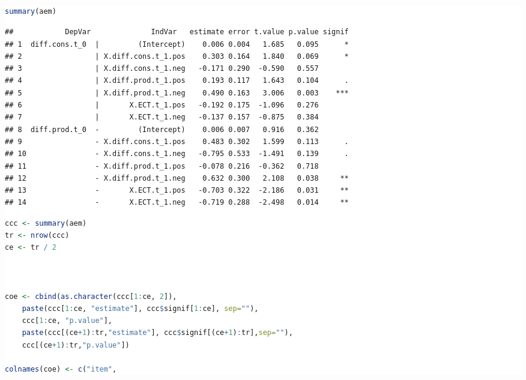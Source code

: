 ``` r
summary(aem)
```

    ##            DepVar              IndVar   estimate error t.value p.value signif
    ## 1  diff.cons.t_0  |         (Intercept)    0.006 0.004   1.685   0.095      *
    ## 2                 | X.diff.cons.t_1.pos    0.303 0.164   1.840   0.069      *
    ## 3                 | X.diff.cons.t_1.neg   -0.171 0.290  -0.590   0.557       
    ## 4                 | X.diff.prod.t_1.pos    0.193 0.117   1.643   0.104      .
    ## 5                 | X.diff.prod.t_1.neg    0.490 0.163   3.006   0.003    ***
    ## 6                 |       X.ECT.t_1.pos   -0.192 0.175  -1.096   0.276       
    ## 7                 |       X.ECT.t_1.neg   -0.137 0.157  -0.875   0.384       
    ## 8  diff.prod.t_0  -         (Intercept)    0.006 0.007   0.916   0.362       
    ## 9                 - X.diff.cons.t_1.pos    0.483 0.302   1.599   0.113      .
    ## 10                - X.diff.cons.t_1.neg   -0.795 0.533  -1.491   0.139      .
    ## 11                - X.diff.prod.t_1.pos   -0.078 0.216  -0.362   0.718       
    ## 12                - X.diff.prod.t_1.neg    0.632 0.300   2.108   0.038     **
    ## 13                -       X.ECT.t_1.pos   -0.703 0.322  -2.186   0.031     **
    ## 14                -       X.ECT.t_1.neg   -0.719 0.288  -2.498   0.014     **

``` r
ccc <- summary(aem)
tr <- nrow(ccc)
ce <- tr / 2



coe <- cbind(as.character(ccc[1:ce, 2]),
    paste(ccc[1:ce, "estimate"], ccc$signif[1:ce], sep=""),
    ccc[1:ce, "p.value"],
    paste(ccc[(ce+1):tr,"estimate"], ccc$signif[(ce+1):tr],sep=""),
    ccc[(ce+1):tr,"p.value"])

colnames(coe) <- c("item",
```